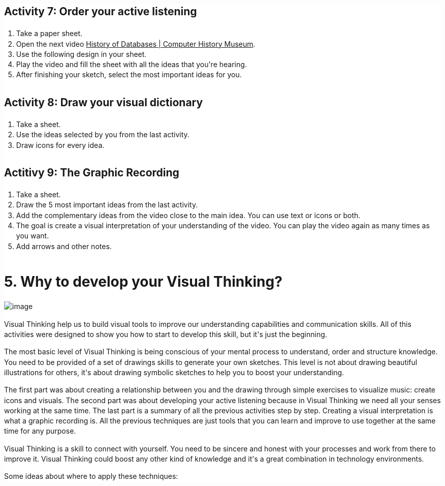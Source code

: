 ## Activity 7: Order your active listening

1. Take a paper sheet.
2. Open the next video [History of Databases | Computer History Museum](https://www.youtube.com/watch?v=KG-mqHoXOXY).
3. Use the following design in your sheet.
4. Play the video and fill the sheet with all the ideas that you're hearing.
5. After finishing your sketch, select the most important ideas for you.

## Activity 8: Draw your visual dictionary

1. Take a sheet.
2. Use the ideas selected by you from the last activity.
3. Draw icons for every idea.

## Actitivy 9: The Graphic Recording

1. Take a sheet.
2. Draw the 5 most important ideas from the last activity.
3. Add the complementary ideas from the video close to the main idea. You can use text or icons or both.
4. The goal is create a visual interpretation of your understanding of the video. You can play the video again as many times as you want.
5. Add arrows and other notes.

# 5. Why to develop your Visual Thinking?

![image](https://user-images.githubusercontent.com/17634377/208791685-6276b99f-63a8-40c7-9902-e3e42c12b011.png)

Visual Thinking help us to build visual tools to improve our understanding capabilities and communication skills. All of this activities were designed to show you how to start to develop this skill, but it's just the beginning. 

The most basic level of Visual Thinking is being conscious of your mental process to understand, order and structure knowledge. You need to be provided of a set of drawings skills to generate your own sketches. This level is not about drawing beautiful illustrations for others, it's about drawing symbolic sketches to help you to boost your understanding. 

The first part was about creating a relationship between you and the drawing through simple exercises to visualize music: create icons and visuals. The second part was about developing your active listening because in Visual Thinking we need all your senses working at the same time. The last part is a summary of all the previous activities step by step. Creating a visual interpretation is what a graphic recording is. All the previous techniques are just tools that you can learn and improve to use together at the same time for any purpose. 

Visual Thinking is a skill to connect with yourself. You need to be sincere and honest with your processes and work from there to improve it. Visual Thinking could boost any other kind of knowledge and it's a great combination in technology environments. 

Some ideas about where to apply these techniques:

